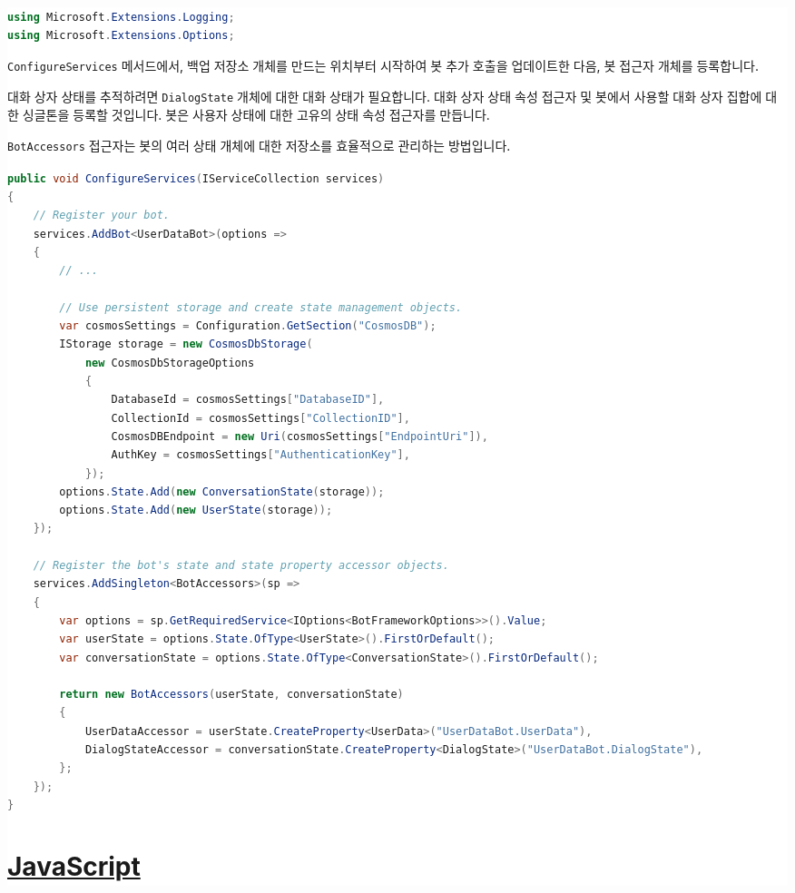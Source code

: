 ```csharp
using Microsoft.Extensions.Logging;
using Microsoft.Extensions.Options;
```

`ConfigureServices` 메서드에서, 백업 저장소 개체를 만드는 위치부터 시작하여 봇 추가 호출을 업데이트한 다음, 봇 접근자 개체를 등록합니다.

대화 상자 상태를 추적하려면 `DialogState` 개체에 대한 대화 상태가 필요합니다. 대화 상자 상태 속성 접근자 및 봇에서 사용할 대화 상자 집합에 대한 싱글톤을 등록할 것입니다. 봇은 사용자 상태에 대한 고유의 상태 속성 접근자를 만듭니다.

`BotAccessors` 접근자는 봇의 여러 상태 개체에 대한 저장소를 효율적으로 관리하는 방법입니다.

```cs
public void ConfigureServices(IServiceCollection services)
{
    // Register your bot.
    services.AddBot<UserDataBot>(options =>
    {
        // ...

        // Use persistent storage and create state management objects.
        var cosmosSettings = Configuration.GetSection("CosmosDB");
        IStorage storage = new CosmosDbStorage(
            new CosmosDbStorageOptions
            {
                DatabaseId = cosmosSettings["DatabaseID"],
                CollectionId = cosmosSettings["CollectionID"],
                CosmosDBEndpoint = new Uri(cosmosSettings["EndpointUri"]),
                AuthKey = cosmosSettings["AuthenticationKey"],
            });
        options.State.Add(new ConversationState(storage));
        options.State.Add(new UserState(storage));
    });

    // Register the bot's state and state property accessor objects.
    services.AddSingleton<BotAccessors>(sp =>
    {
        var options = sp.GetRequiredService<IOptions<BotFrameworkOptions>>().Value;
        var userState = options.State.OfType<UserState>().FirstOrDefault();
        var conversationState = options.State.OfType<ConversationState>().FirstOrDefault();

        return new BotAccessors(userState, conversationState)
        {
            UserDataAccessor = userState.CreateProperty<UserData>("UserDataBot.UserData"),
            DialogStateAccessor = conversationState.CreateProperty<DialogState>("UserDataBot.DialogState"),
        };
    });
}
```

# <a name="javascripttabjavascript"></a>[JavaScript](#tab/javascript)
